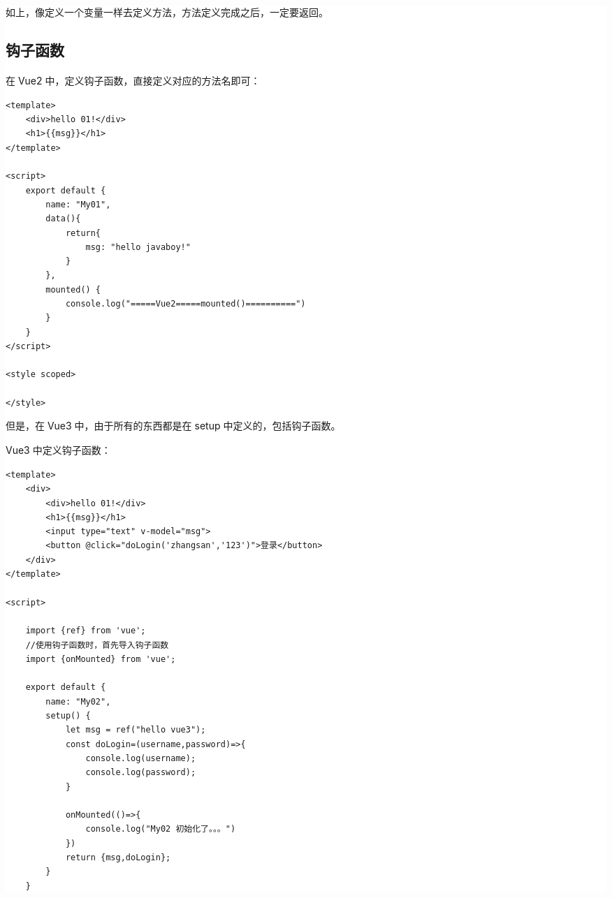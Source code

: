 如上，像定义一个变量一样去定义方法，方法定义完成之后，一定要返回。

## 钩子函数

在 Vue2 中，定义钩子函数，直接定义对应的方法名即可：

```vue
<template>
    <div>hello 01!</div>
    <h1>{{msg}}</h1>
</template>

<script>
    export default {
        name: "My01",
        data(){
            return{
                msg: "hello javaboy!"
            }
        },
        mounted() {
            console.log("=====Vue2=====mounted()==========")
        }
    }
</script>

<style scoped>

</style>
```

但是，在 Vue3 中，由于所有的东西都是在 setup 中定义的，包括钩子函数。

Vue3 中定义钩子函数：

```vue
<template>
    <div>
        <div>hello 01!</div>
        <h1>{{msg}}</h1>
        <input type="text" v-model="msg">
        <button @click="doLogin('zhangsan','123')">登录</button>
    </div>
</template>

<script>

    import {ref} from 'vue';
    //使用钩子函数时，首先导入钩子函数
    import {onMounted} from 'vue';

    export default {
        name: "My02",
        setup() {
            let msg = ref("hello vue3");
            const doLogin=(username,password)=>{
                console.log(username);
                console.log(password);
            }

            onMounted(()=>{
                console.log("My02 初始化了。。。")
            })
            return {msg,doLogin};
        }
    }
```